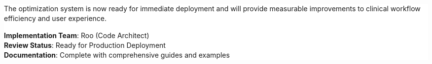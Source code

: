 The optimization system is now ready for immediate deployment and will provide measurable improvements to clinical workflow efficiency and user experience.

**Implementation Team**: Roo (Code Architect)  
**Review Status**: Ready for Production Deployment  
**Documentation**: Complete with comprehensive guides and examples